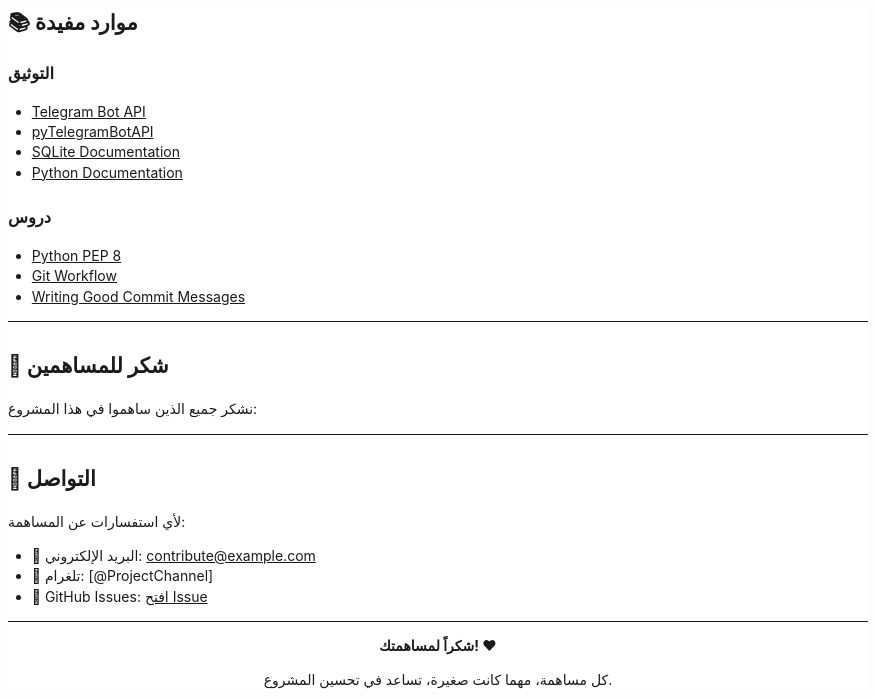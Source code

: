 
## 📚 موارد مفيدة

### التوثيق
- [Telegram Bot API](https://core.telegram.org/bots/api)
- [pyTelegramBotAPI](https://github.com/eternnoir/pyTelegramBotAPI)
- [SQLite Documentation](https://www.sqlite.org/docs.html)
- [Python Documentation](https://docs.python.org/3/)

### دروس
- [Python PEP 8](https://www.python.org/dev/peps/pep-0008/)
- [Git Workflow](https://guides.github.com/introduction/flow/)
- [Writing Good Commit Messages](https://chris.beams.io/posts/git-commit/)

---

## 🙏 شكر للمساهمين

نشكر جميع الذين ساهموا في هذا المشروع:



---

## 📧 التواصل

لأي استفسارات عن المساهمة:
- 📧 البريد الإلكتروني: contribute@example.com
- 💬 تلغرام: [@ProjectChannel]
- 🐛 GitHub Issues: [افتح Issue](https://github.com/your-repo/university-bot/issues)

---

<div align="center">

**شكراً لمساهمتك! ❤️**

كل مساهمة، مهما كانت صغيرة، تساعد في تحسين المشروع.

</div>

